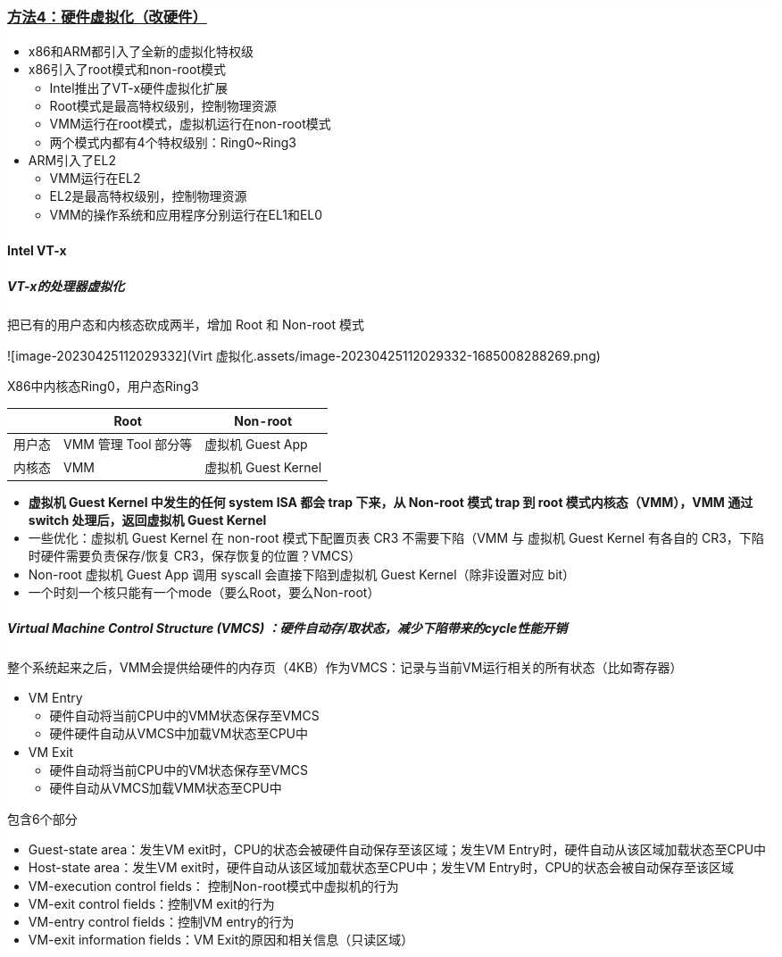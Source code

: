 ### <u>方法4：硬件虚拟化（改硬件）</u>

- x86和ARM都引入了全新的虚拟化特权级
- x86引入了root模式和non-root模式
  - Intel推出了VT-x硬件虚拟化扩展
  - Root模式是最高特权级别，控制物理资源
  - VMM运行在root模式，虚拟机运行在non-root模式
  - 两个模式内都有4个特权级别：Ring0~Ring3
- ARM引入了EL2
  - VMM运行在EL2
  - EL2是最高特权级别，控制物理资源
  - VMM的操作系统和应用程序分别运行在EL1和EL0

#### Intel VT-x

##### VT-x的处理器虚拟化

把已有的用户态和内核态砍成两半，增加 Root 和 Non-root 模式

![image-20230425112029332](Virt 虚拟化.assets/image-20230425112029332-1685008288269.png)

X86中内核态Ring0，用户态Ring3

|        | Root                 | Non-root            |
| ------ | -------------------- | ------------------- |
| 用户态 | VMM 管理 Tool 部分等 | 虚拟机 Guest App    |
| 内核态 | VMM                  | 虚拟机 Guest Kernel |

- **虚拟机 Guest Kernel 中发生的任何 system ISA 都会 trap 下来，从 Non-root 模式 trap 到 root 模式内核态（VMM），VMM 通过 switch 处理后，返回虚拟机 Guest Kernel**
- 一些优化：虚拟机 Guest Kernel 在 non-root 模式下配置页表 CR3 不需要下陷（VMM 与 虚拟机 Guest Kernel 有各自的 CR3，下陷时硬件需要负责保存/恢复 CR3，保存恢复的位置？VMCS）
- Non-root 虚拟机 Guest App 调用 syscall 会直接下陷到虚拟机 Guest Kernel（除非设置对应 bit）
- 一个时刻一个核只能有一个mode（要么Root，要么Non-root）

##### Virtual Machine Control Structure (VMCS) ：硬件自动存/取状态，减少下陷带来的cycle性能开销

整个系统起来之后，VMM会提供给硬件的内存页（4KB）作为VMCS：记录与当前VM运行相关的所有状态（比如寄存器）

- VM Entry
  - 硬件自动将当前CPU中的VMM状态保存至VMCS
  - 硬件硬件自动从VMCS中加载VM状态至CPU中
- VM Exit
  - 硬件自动将当前CPU中的VM状态保存至VMCS
  - 硬件自动从VMCS加载VMM状态至CPU中

包含6个部分

- Guest-state area：发生VM exit时，CPU的状态会被硬件自动保存至该区域；发生VM Entry时，硬件自动从该区域加载状态至CPU中
- Host-state area：发生VM exit时，硬件自动从该区域加载状态至CPU中；发生VM Entry时，CPU的状态会被自动保存至该区域
- VM-execution control fields： 控制Non-root模式中虚拟机的行为
- VM-exit control fields：控制VM exit的行为
- VM-entry control fields：控制VM entry的行为
- VM-exit information fields：VM Exit的原因和相关信息（只读区域）
